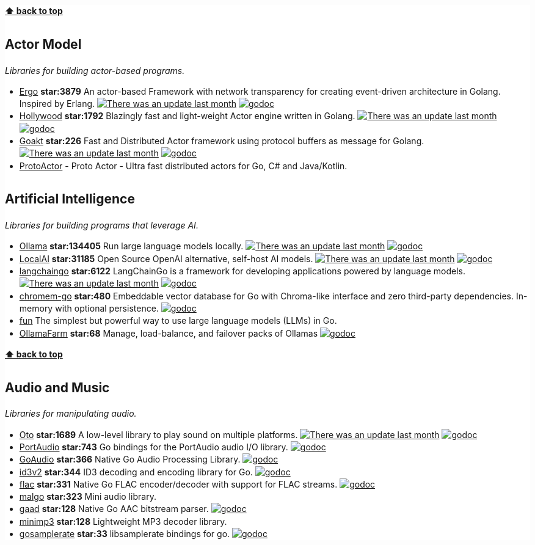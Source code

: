 
**[⬆ back to top](#contents)**

## Actor Model

_Libraries for building actor-based programs._

- [Ergo](https://github.com/ergo-services/ergo) **star:3879** An actor-based Framework with network transparency for creating event-driven architecture in Golang. Inspired by Erlang.   [![There was an update last month][G]](https://github.com/ergo-services/ergo)   [![godoc][D]](https://godoc.org/github.com/ergo-services/ergo)
- [Hollywood](https://github.com/anthdm/hollywood) **star:1792** Blazingly fast and light-weight Actor engine written in Golang.   [![There was an update last month][G]](https://github.com/anthdm/hollywood)   [![godoc][D]](https://godoc.org/github.com/anthdm/hollywood)
- [Goakt](https://github.com/Tochemey/goakt) **star:226** Fast and Distributed Actor framework using protocol buffers as message for Golang.   [![There was an update last month][G]](https://github.com/Tochemey/goakt)   [![godoc][D]](https://godoc.org/github.com/Tochemey/goakt)
- [ProtoActor](https://github.com/asynkron/protoactor-go) - Proto Actor - Ultra fast distributed actors for Go, C# and Java/Kotlin.

## Artificial Intelligence

_Libraries for building programs that leverage AI._

- [Ollama](https://github.com/jmorganca/ollama) **star:134405** Run large language models locally.   [![There was an update last month][G]](https://github.com/jmorganca/ollama)   [![godoc][D]](https://godoc.org/github.com/jmorganca/ollama)
- [LocalAI](https://github.com/mudler/LocalAI) **star:31185** Open Source OpenAI alternative, self-host AI models.   [![There was an update last month][G]](https://github.com/mudler/LocalAI)   [![godoc][D]](https://godoc.org/github.com/mudler/LocalAI)
- [langchaingo](https://github.com/tmc/langchaingo) **star:6122** LangChainGo is a framework for developing applications powered by language models.   [![There was an update last month][G]](https://github.com/tmc/langchaingo)   [![godoc][D]](https://godoc.org/github.com/tmc/langchaingo)
- [chromem-go](https://github.com/philippgille/chromem-go) **star:480** Embeddable vector database for Go with Chroma-like interface and zero third-party dependencies. In-memory with optional persistence.   [![godoc][D]](https://godoc.org/github.com/philippgille/chromem-go)
- [fun](https://gitlab.com/tozd/go/fun)  The simplest but powerful way to use large language models (LLMs) in Go.
- [OllamaFarm](https://github.com/presbrey/ollamafarm) **star:68** Manage, load-balance, and failover packs of Ollamas   [![godoc][D]](https://godoc.org/github.com/presbrey/ollamafarm)

**[⬆ back to top](#contents)**

## Audio and Music

_Libraries for manipulating audio._

- [Oto](https://github.com/hajimehoshi/oto) **star:1689** A low-level library to play sound on multiple platforms.   [![There was an update last month][G]](https://github.com/hajimehoshi/oto)   [![godoc][D]](https://godoc.org/github.com/hajimehoshi/oto)
- [PortAudio](https://github.com/gordonklaus/portaudio) **star:743** Go bindings for the PortAudio audio I/O library.   [![godoc][D]](https://godoc.org/github.com/gordonklaus/portaudio)
- [GoAudio](https://github.com/DylanMeeus/GoAudio) **star:366** Native Go Audio Processing Library.   [![godoc][D]](https://godoc.org/github.com/DylanMeeus/GoAudio)
- [id3v2](https://github.com/bogem/id3v2) **star:344** ID3 decoding and encoding library for Go.   [![godoc][D]](https://godoc.org/github.com/bogem/id3v2)
- [flac](https://github.com/mewkiz/flac) **star:331** Native Go FLAC encoder/decoder with support for FLAC streams.   [![godoc][D]](https://godoc.org/github.com/mewkiz/flac)
- [malgo](https://github.com/gen2brain/malgo) **star:323** Mini audio library.
- [gaad](https://github.com/Comcast/gaad) **star:128** Native Go AAC bitstream parser.   [![godoc][D]](https://godoc.org/github.com/Comcast/gaad)
- [minimp3](https://github.com/tosone/minimp3) **star:128** Lightweight MP3 decoder library.
- [gosamplerate](https://github.com/dh1tw/gosamplerate) **star:33** libsamplerate bindings for go.   [![godoc][D]](https://godoc.org/github.com/dh1tw/gosamplerate)


[Awesome]: https://cdn.jsdelivr.net/gh/yinggaozhen/awesome-go-cn@1.4.1/docs/awesome.svg "star > 2000"
[G]: https://cdn.jsdelivr.net/gh/yinggaozhen/awesome-go-cn@1.1/docs/Green.svg "There was an update last week"
[Y]: https://cdn.jsdelivr.net/gh/yinggaozhen/awesome-go-cn@1.1/docs/Yellow.svg "It hasn't been updated in recent three years"
[CN]: https://cdn.jsdelivr.net/gh/yinggaozhen/awesome-go-cn@1.1/docs/Cn.svg "Contains Chinese documents"
[Archived]: https://cdn.jsdelivr.net/gh/yinggaozhen/awesome-go-cn@1.2.1/docs/archived.svg "The project has been archived"
[D]: https://cdn.jsdelivr.net/gh/yinggaozhen/awesome-go-cn@1.3.0/docs/DOC.svg "godoc document links"